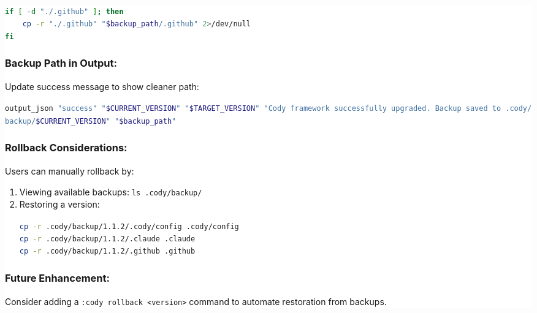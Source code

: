 ```bash
if [ -d "./.github" ]; then
    cp -r "./.github" "$backup_path/.github" 2>/dev/null
fi
```

### Backup Path in Output:

Update success message to show cleaner path:
```bash
output_json "success" "$CURRENT_VERSION" "$TARGET_VERSION" "Cody framework successfully upgraded. Backup saved to .cody/backup/$CURRENT_VERSION" "$backup_path"
```

### Rollback Considerations:

Users can manually rollback by:
1. Viewing available backups: `ls .cody/backup/`
2. Restoring a version:
   ```bash
   cp -r .cody/backup/1.1.2/.cody/config .cody/config
   cp -r .cody/backup/1.1.2/.claude .claude
   cp -r .cody/backup/1.1.2/.github .github
   ```

### Future Enhancement:

Consider adding a `:cody rollback <version>` command to automate restoration from backups.
